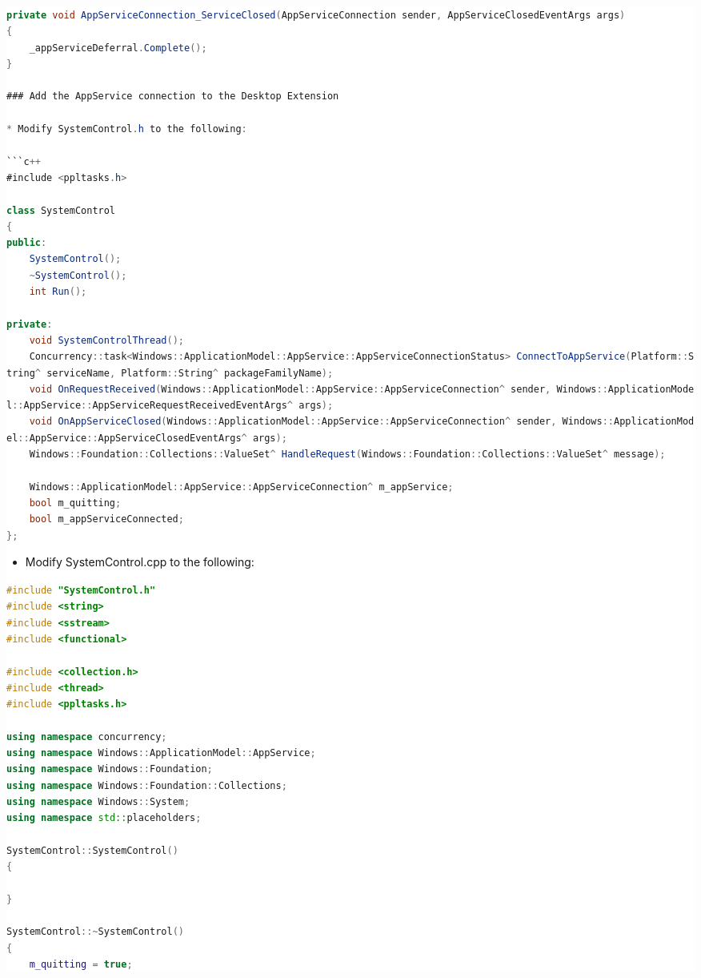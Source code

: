 ```csharp
private void AppServiceConnection_ServiceClosed(AppServiceConnection sender, AppServiceClosedEventArgs args)
{
    _appServiceDeferral.Complete();
}
        
### Add the AppService connection to the Desktop Extension

* Modify SystemControl.h to the following:

```c++
#include <ppltasks.h>

class SystemControl
{
public:
    SystemControl();
    ~SystemControl();
    int Run();

private:
    void SystemControlThread();
    Concurrency::task<Windows::ApplicationModel::AppService::AppServiceConnectionStatus> ConnectToAppService(Platform::String^ serviceName, Platform::String^ packageFamilyName);
    void OnRequestReceived(Windows::ApplicationModel::AppService::AppServiceConnection^ sender, Windows::ApplicationModel::AppService::AppServiceRequestReceivedEventArgs^ args);
    void OnAppServiceClosed(Windows::ApplicationModel::AppService::AppServiceConnection^ sender, Windows::ApplicationModel::AppService::AppServiceClosedEventArgs^ args);
    Windows::Foundation::Collections::ValueSet^ HandleRequest(Windows::Foundation::Collections::ValueSet^ message);

    Windows::ApplicationModel::AppService::AppServiceConnection^ m_appService;
    bool m_quitting;
    bool m_appServiceConnected;
};
```

* Modify SystemControl.cpp to the following:

```c++
#include "SystemControl.h"
#include <string>
#include <sstream>     
#include <functional>

#include <collection.h>  
#include <thread>        
#include <ppltasks.h>

using namespace concurrency;
using namespace Windows::ApplicationModel::AppService;
using namespace Windows::Foundation;
using namespace Windows::Foundation::Collections;
using namespace Windows::System;
using namespace std::placeholders;

SystemControl::SystemControl()
{

}

SystemControl::~SystemControl()
{
    m_quitting = true;
```